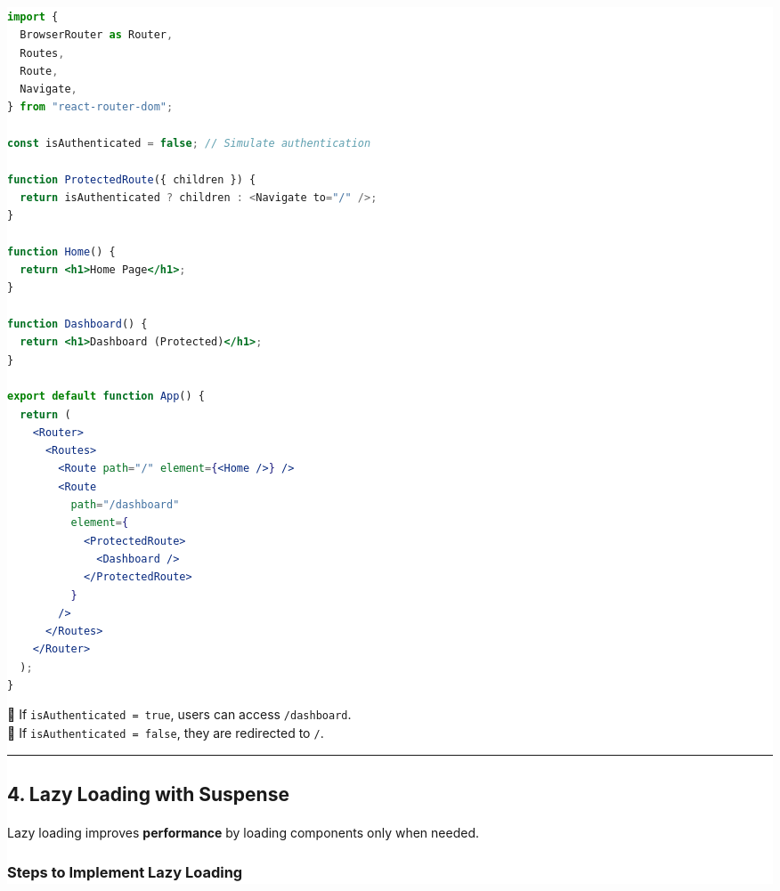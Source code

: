 ```jsx
import {
  BrowserRouter as Router,
  Routes,
  Route,
  Navigate,
} from "react-router-dom";

const isAuthenticated = false; // Simulate authentication

function ProtectedRoute({ children }) {
  return isAuthenticated ? children : <Navigate to="/" />;
}

function Home() {
  return <h1>Home Page</h1>;
}

function Dashboard() {
  return <h1>Dashboard (Protected)</h1>;
}

export default function App() {
  return (
    <Router>
      <Routes>
        <Route path="/" element={<Home />} />
        <Route
          path="/dashboard"
          element={
            <ProtectedRoute>
              <Dashboard />
            </ProtectedRoute>
          }
        />
      </Routes>
    </Router>
  );
}
```

🔹 If `isAuthenticated = true`, users can access `/dashboard`.  
🔹 If `isAuthenticated = false`, they are redirected to `/`.

---

## **4. Lazy Loading with Suspense**

Lazy loading improves **performance** by loading components only when needed.

### **Steps to Implement Lazy Loading**
